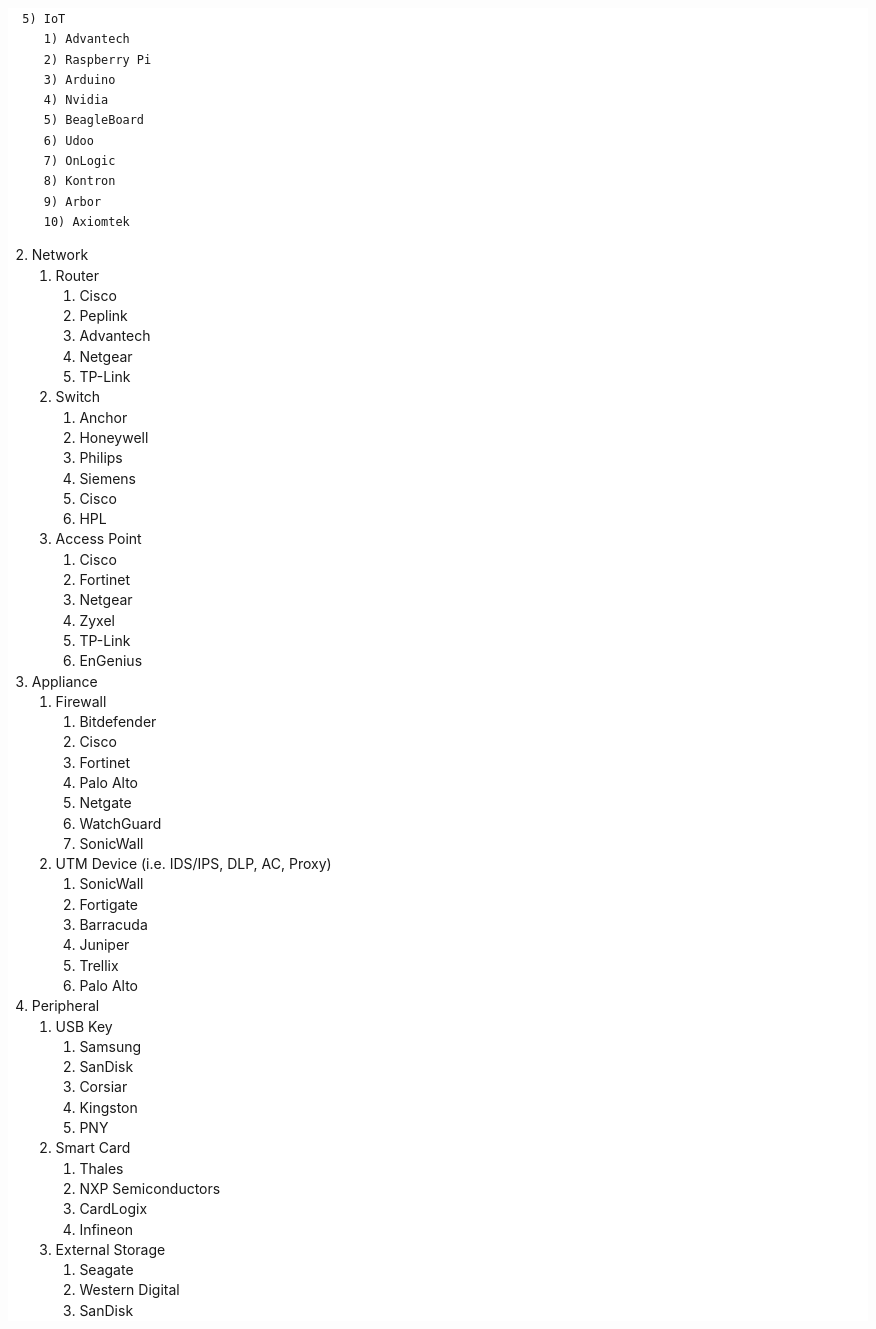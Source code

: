       5) IoT
         1) Advantech
         2) Raspberry Pi
         3) Arduino
         4) Nvidia
         5) BeagleBoard
         6) Udoo
         7) OnLogic
         8) Kontron
         9) Arbor
         10) Axiomtek
   2) Network
      1) Router
         1) Cisco
         2) Peplink
         3) Advantech
         4) Netgear
         5) TP-Link
      2) Switch
         1) Anchor
         2) Honeywell
         3) Philips
         4) Siemens
         5) Cisco
         6) HPL
      3) Access Point
         1) Cisco
         2) Fortinet
         3) Netgear
         4) Zyxel
         5) TP-Link
         6) EnGenius
   3) Appliance
      1) Firewall
         1) Bitdefender
         2) Cisco
         3) Fortinet
         4) Palo Alto
         5) Netgate
         6) WatchGuard
         7) SonicWall
      2) UTM Device (i.e. IDS/IPS, DLP, AC, Proxy)
         1) SonicWall
         2) Fortigate
         3) Barracuda
         4) Juniper
         5) Trellix
         6) Palo Alto
   4) Peripheral
      1) USB Key
         1) Samsung
         2) SanDisk
         3) Corsiar
         4) Kingston
         5) PNY
      2) Smart Card
         1) Thales
         2) NXP Semiconductors
         3) CardLogix
         4) Infineon
      3) External Storage
         1) Seagate
         2) Western Digital
         3) SanDisk